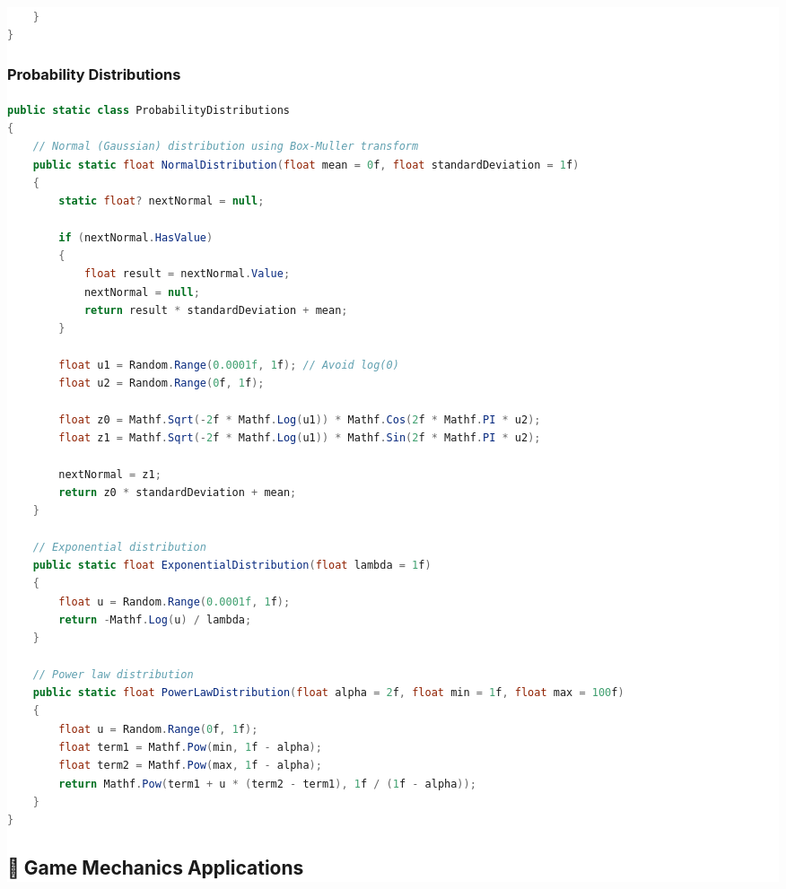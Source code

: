 ```csharp
    }
}
```

### Probability Distributions
```csharp
public static class ProbabilityDistributions
{
    // Normal (Gaussian) distribution using Box-Muller transform
    public static float NormalDistribution(float mean = 0f, float standardDeviation = 1f)
    {
        static float? nextNormal = null;
        
        if (nextNormal.HasValue)
        {
            float result = nextNormal.Value;
            nextNormal = null;
            return result * standardDeviation + mean;
        }
        
        float u1 = Random.Range(0.0001f, 1f); // Avoid log(0)
        float u2 = Random.Range(0f, 1f);
        
        float z0 = Mathf.Sqrt(-2f * Mathf.Log(u1)) * Mathf.Cos(2f * Mathf.PI * u2);
        float z1 = Mathf.Sqrt(-2f * Mathf.Log(u1)) * Mathf.Sin(2f * Mathf.PI * u2);
        
        nextNormal = z1;
        return z0 * standardDeviation + mean;
    }
    
    // Exponential distribution
    public static float ExponentialDistribution(float lambda = 1f)
    {
        float u = Random.Range(0.0001f, 1f);
        return -Mathf.Log(u) / lambda;
    }
    
    // Power law distribution
    public static float PowerLawDistribution(float alpha = 2f, float min = 1f, float max = 100f)
    {
        float u = Random.Range(0f, 1f);
        float term1 = Mathf.Pow(min, 1f - alpha);
        float term2 = Mathf.Pow(max, 1f - alpha);
        return Mathf.Pow(term1 + u * (term2 - term1), 1f / (1f - alpha));
    }
}
```

## 🔧 Game Mechanics Applications
